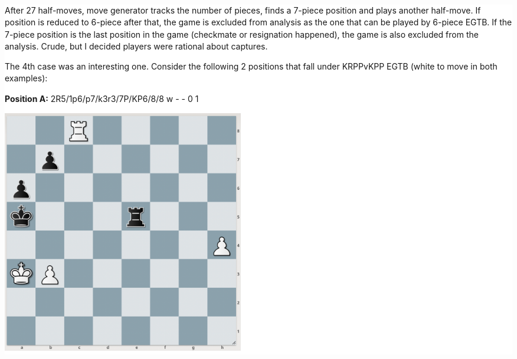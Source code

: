 After 27 half-moves, move generator tracks the number of pieces, finds a 7-piece position and plays another half-move. If position is reduced to 6-piece after that, the game is excluded from analysis as the one that can be played by 6-piece EGTB. If the 7-piece position is the last position in the game (checkmate or resignation happened), the game is also excluded from the analysis. Crude, but I decided players were rational about captures.

The 4th case was an interesting one. Consider the following 2 positions that fall under KRPPvKPP EGTB (white to move in both examples):

**Position A:** 2R5/1p6/p7/k3r3/7P/KP6/8/8 w - - 0 1 

<img src="./pics/pos-A.png" width="400">
